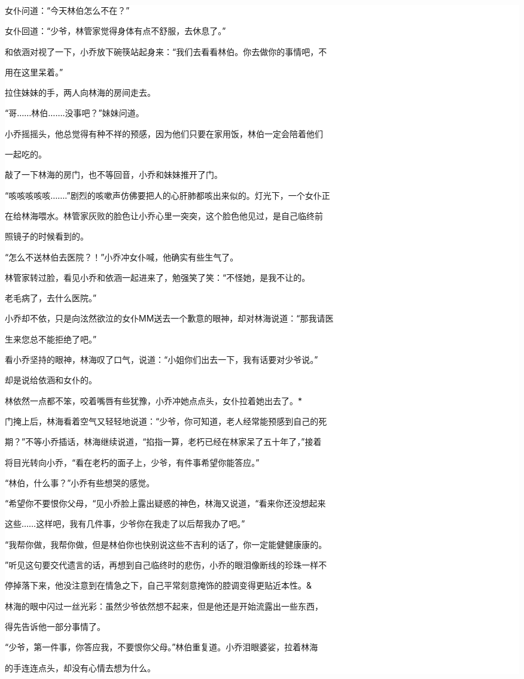 女仆问道：“今天林伯怎么不在？”

女仆回道：“少爷，林管家觉得身体有点不舒服，去休息了。”

和依涵对视了一下，小乔放下碗筷站起身来：“我们去看看林伯。你去做你的事情吧，不

用在这里呆着。”

拉住妹妹的手，两人向林海的房间走去。

“哥……林伯…….没事吧？”妹妹问道。

小乔摇摇头，他总觉得有种不祥的预感，因为他们只要在家用饭，林伯一定会陪着他们

一起吃的。

敲了一下林海的房门，也不等回音，小乔和妹妹推开了门。

“咳咳咳咳咳…….”剧烈的咳嗽声仿佛要把人的心肝肺都咳出来似的。灯光下，一个女仆正

在给林海喂水。林管家灰败的脸色让小乔心里一突突，这个脸色他见过，是自己临终前

照镜子的时候看到的。

“怎么不送林伯去医院？！”小乔冲女仆喊，他确实有些生气了。

林管家转过脸，看见小乔和依涵一起进来了，勉强笑了笑：“不怪她，是我不让的。

老毛病了，去什么医院。”

小乔却不依，只是向泫然欲泣的女仆MM送去一个歉意的眼神，却对林海说道：“那我请医

生来您总不能拒绝了吧。”

看小乔坚持的眼神，林海叹了口气，说道：“小姐你们出去一下，我有话要对少爷说。”

却是说给依涵和女仆的。

林依然一点都不笨，咬着嘴唇有些犹豫，小乔冲她点点头，女仆拉着她出去了。*

门掩上后，林海看着空气又轻轻地说道：“少爷，你可知道，老人经常能预感到自己的死

期？”不等小乔插话，林海继续说道，“掐指一算，老朽已经在林家呆了五十年了，”接着

将目光转向小乔，“看在老朽的面子上，少爷，有件事希望你能答应。”

“林伯，什么事？”小乔有些想哭的感觉。

“希望你不要恨你父母，“见小乔脸上露出疑惑的神色，林海又说道，“看来你还没想起来

这些……这样吧，我有几件事，少爷你在我走了以后帮我办了吧。”

“我帮你做，我帮你做，但是林伯你也快别说这些不吉利的话了，你一定能健健康康的。

”听见这句要交代遗言的话，再想到自己临终时的悲伤，小乔的眼泪像断线的珍珠一样不

停掉落下来，他没注意到在情急之下，自己平常刻意掩饰的腔调变得更贴近本性。&

林海的眼中闪过一丝光彩：虽然少爷依然想不起来，但是他还是开始流露出一些东西，

得先告诉他一部分事情了。

“少爷，第一件事，你答应我，不要恨你父母。”林伯重复道。小乔泪眼婆娑，拉着林海

的手连连点头，却没有心情去想为什么。
